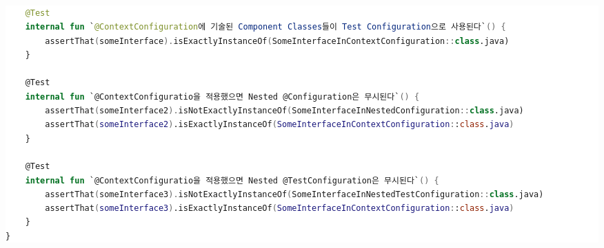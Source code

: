 ```kotlin
    @Test
    internal fun `@ContextConfiguration에 기술된 Component Classes들이 Test Configuration으로 사용된다`() {
        assertThat(someInterface).isExactlyInstanceOf(SomeInterfaceInContextConfiguration::class.java)
    }

    @Test
    internal fun `@ContextConfiguratio을 적용했으면 Nested @Configuration은 무시된다`() {
        assertThat(someInterface2).isNotExactlyInstanceOf(SomeInterfaceInNestedConfiguration::class.java)
        assertThat(someInterface2).isExactlyInstanceOf(SomeInterfaceInContextConfiguration::class.java)
    }

    @Test
    internal fun `@ContextConfiguratio을 적용했으면 Nested @TestConfiguration은 무시된다`() {
        assertThat(someInterface3).isNotExactlyInstanceOf(SomeInterfaceInNestedTestConfiguration::class.java)
        assertThat(someInterface3).isExactlyInstanceOf(SomeInterfaceInContextConfiguration::class.java)
    }
}
```

